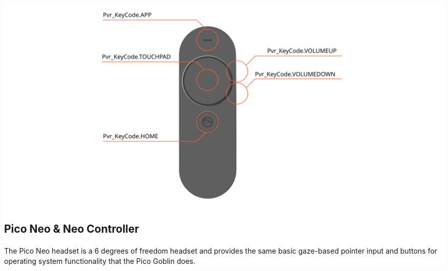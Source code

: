 <p align="center">
  <img alt="Hummingbird button positions" width="500px" src="assets/HummingbirdDiagram.svg">
</p>

## Pico Neo & Neo Controller

The Pico Neo headset is a 6 degrees of freedom headset and provides the same basic gaze-based pointer input and buttons for operating system functionality that the Pico Goblin does.

<p align="center">